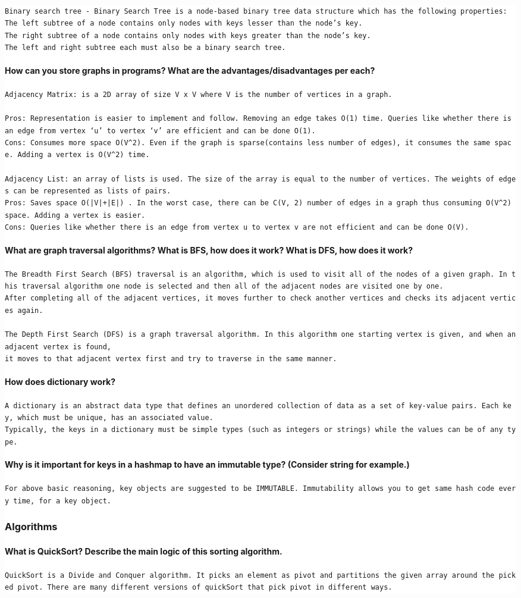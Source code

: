     Binary search tree - Binary Search Tree is a node-based binary tree data structure which has the following properties:
    The left subtree of a node contains only nodes with keys lesser than the node’s key.
    The right subtree of a node contains only nodes with keys greater than the node’s key.
    The left and right subtree each must also be a binary search tree.

#### How can you store graphs in programs? What are the advantages/disadvantages per each?

    Adjacency Matrix: is a 2D array of size V x V where V is the number of vertices in a graph.

    Pros: Representation is easier to implement and follow. Removing an edge takes O(1) time. Queries like whether there is an edge from vertex ‘u’ to vertex ‘v’ are efficient and can be done O(1).
    Cons: Consumes more space O(V^2). Even if the graph is sparse(contains less number of edges), it consumes the same space. Adding a vertex is O(V^2) time.

    Adjacency List: an array of lists is used. The size of the array is equal to the number of vertices. The weights of edges can be represented as lists of pairs.
    Pros: Saves space O(|V|+|E|) . In the worst case, there can be C(V, 2) number of edges in a graph thus consuming O(V^2) space. Adding a vertex is easier.
    Cons: Queries like whether there is an edge from vertex u to vertex v are not efficient and can be done O(V).

#### What are graph traversal algorithms? What is BFS, how does it work? What is DFS, how does it work?

    The Breadth First Search (BFS) traversal is an algorithm, which is used to visit all of the nodes of a given graph. In this traversal algorithm one node is selected and then all of the adjacent nodes are visited one by one.
    After completing all of the adjacent vertices, it moves further to check another vertices and checks its adjacent vertices again.

    The Depth First Search (DFS) is a graph traversal algorithm. In this algorithm one starting vertex is given, and when an adjacent vertex is found,
    it moves to that adjacent vertex first and try to traverse in the same manner.

#### How does dictionary work?

    A dictionary is an abstract data type that defines an unordered collection of data as a set of key-value pairs. Each key, which must be unique, has an associated value.
    Typically, the keys in a dictionary must be simple types (such as integers or strings) while the values can be of any type.

#### Why is it important for keys in a hashmap to have an immutable type? (Consider string for example.)

    For above basic reasoning, key objects are suggested to be IMMUTABLE. Immutability allows you to get same hash code every time, for a key object.

### Algorithms
#### What is QuickSort? Describe the main logic of this sorting algorithm.

    QuickSort is a Divide and Conquer algorithm. It picks an element as pivot and partitions the given array around the picked pivot. There are many different versions of quickSort that pick pivot in different ways.
